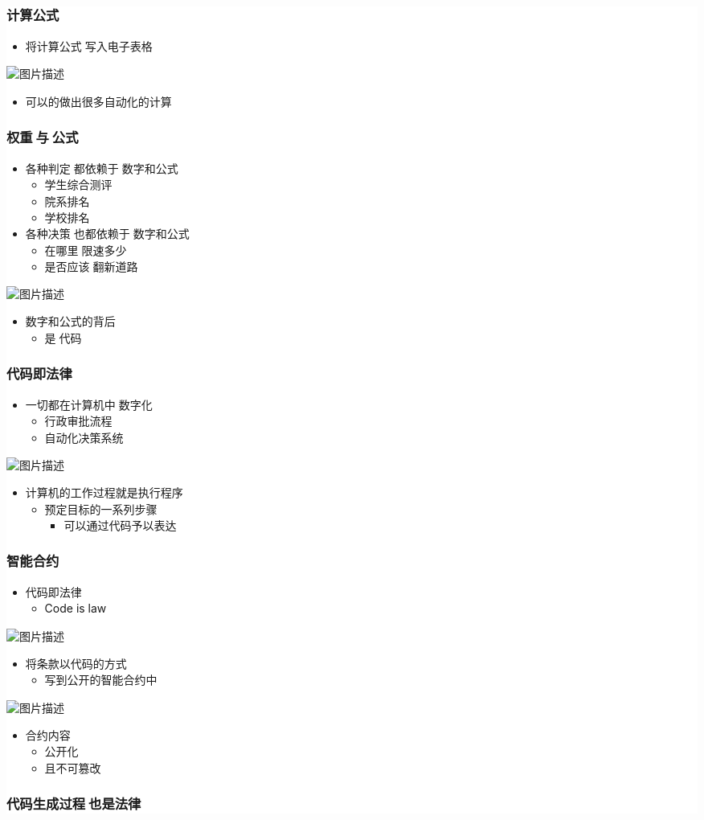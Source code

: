 ### 计算公式

- 将计算公式 写入电子表格

![图片描述](https://doc.shiyanlou.com/courses/uid1190679-20230730-1690710339767)

- 可以的做出很多自动化的计算

### 权重 与 公式

- 各种判定 都依赖于 数字和公式
	- 学生综合测评
	- 院系排名
	- 学校排名
- 各种决策 也都依赖于 数字和公式
	- 在哪里 限速多少
	- 是否应该 翻新道路

![图片描述](https://doc.shiyanlou.com/courses/uid1190679-20230730-1690713403556)

- 数字和公式的背后
	- 是 代码 

### 代码即法律

- 一切都在计算机中 数字化
	- 行政审批流程
	- 自动化决策系统

![图片描述](https://doc.shiyanlou.com/courses/uid1190679-20230730-1690711718177)

- 计算机的工作过程就是执行程序
	- 预定目标的一系列步骤
		- 可以通过代码予以表达

### 智能合约

- 代码即法律
	- Code is law

![图片描述](https://doc.shiyanlou.com/courses/uid1190679-20231209-1702085151644)

- 将条款以代码的方式
	- 写到公开的智能合约中

![图片描述](https://doc.shiyanlou.com/courses/uid1190679-20230730-1690711930139)

- 合约内容
	- 公开化
	- 且不可篡改

### 代码生成过程 也是法律
